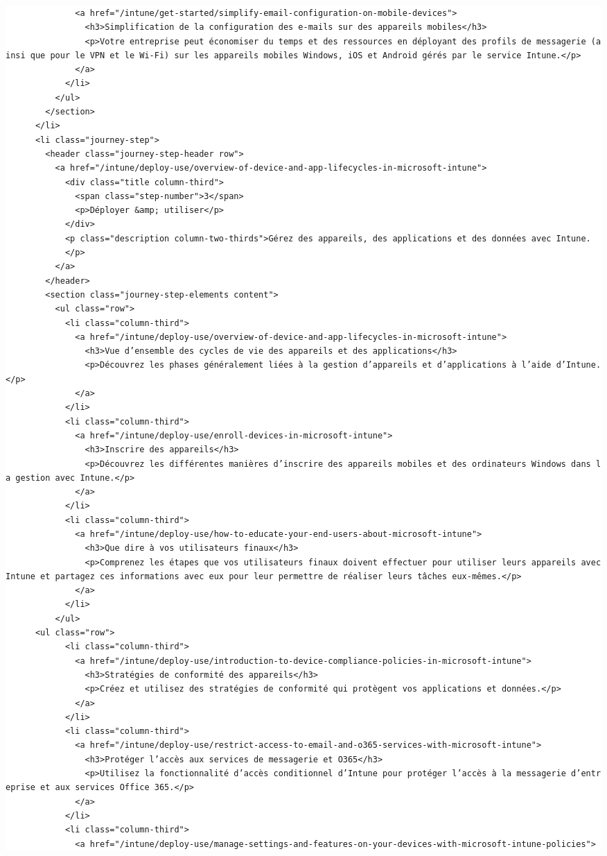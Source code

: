                   <a href="/intune/get-started/simplify-email-configuration-on-mobile-devices">
                    <h3>Simplification de la configuration des e-mails sur des appareils mobiles</h3>
                    <p>Votre entreprise peut économiser du temps et des ressources en déployant des profils de messagerie (ainsi que pour le VPN et le Wi-Fi) sur les appareils mobiles Windows, iOS et Android gérés par le service Intune.</p>
                  </a>
                </li>
              </ul>
            </section>
          </li>
          <li class="journey-step">
            <header class="journey-step-header row">
              <a href="/intune/deploy-use/overview-of-device-and-app-lifecycles-in-microsoft-intune">
                <div class="title column-third">
                  <span class="step-number">3</span>
                  <p>Déployer &amp; utiliser</p>
                </div>
                <p class="description column-two-thirds">Gérez des appareils, des applications et des données avec Intune.
                </p>
              </a>
            </header>
            <section class="journey-step-elements content">
              <ul class="row">
                <li class="column-third">
                  <a href="/intune/deploy-use/overview-of-device-and-app-lifecycles-in-microsoft-intune">
                    <h3>Vue d’ensemble des cycles de vie des appareils et des applications</h3>
                    <p>Découvrez les phases généralement liées à la gestion d’appareils et d’applications à l’aide d’Intune.</p>
                  </a>
                </li>
                <li class="column-third">
                  <a href="/intune/deploy-use/enroll-devices-in-microsoft-intune">
                    <h3>Inscrire des appareils</h3>
                    <p>Découvrez les différentes manières d’inscrire des appareils mobiles et des ordinateurs Windows dans la gestion avec Intune.</p>
                  </a>
                </li>
                <li class="column-third">
                  <a href="/intune/deploy-use/how-to-educate-your-end-users-about-microsoft-intune">
                    <h3>Que dire à vos utilisateurs finaux</h3>
                    <p>Comprenez les étapes que vos utilisateurs finaux doivent effectuer pour utiliser leurs appareils avec Intune et partagez ces informations avec eux pour leur permettre de réaliser leurs tâches eux-mêmes.</p>
                  </a>
                </li>
              </ul>
          <ul class="row">
                <li class="column-third">
                  <a href="/intune/deploy-use/introduction-to-device-compliance-policies-in-microsoft-intune">
                    <h3>Stratégies de conformité des appareils</h3>
                    <p>Créez et utilisez des stratégies de conformité qui protègent vos applications et données.</p>
                  </a>
                </li>
                <li class="column-third">
                  <a href="/intune/deploy-use/restrict-access-to-email-and-o365-services-with-microsoft-intune">
                    <h3>Protéger l’accès aux services de messagerie et O365</h3>
                    <p>Utilisez la fonctionnalité d’accès conditionnel d’Intune pour protéger l’accès à la messagerie d’entreprise et aux services Office 365.</p>
                  </a>
                </li>
                <li class="column-third">
                  <a href="/intune/deploy-use/manage-settings-and-features-on-your-devices-with-microsoft-intune-policies">